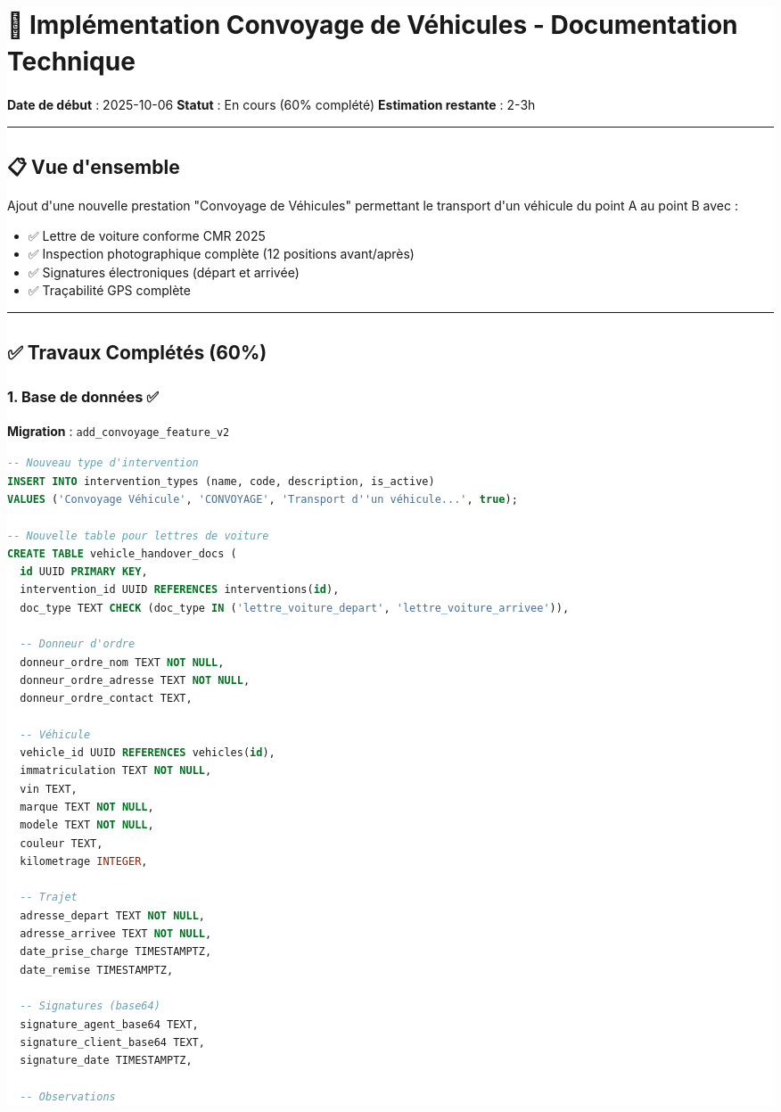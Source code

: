 # 🚗 Implémentation Convoyage de Véhicules - Documentation Technique

**Date de début** : 2025-10-06
**Statut** : En cours (60% complété)
**Estimation restante** : 2-3h

---

## 📋 Vue d'ensemble

Ajout d'une nouvelle prestation "Convoyage de Véhicules" permettant le transport d'un véhicule du point A au point B avec :
- ✅ Lettre de voiture conforme CMR 2025
- ✅ Inspection photographique complète (12 positions avant/après)
- ✅ Signatures électroniques (départ et arrivée)
- ✅ Traçabilité GPS complète

---

## ✅ Travaux Complétés (60%)

### 1. Base de données ✅

**Migration** : `add_convoyage_feature_v2`

```sql
-- Nouveau type d'intervention
INSERT INTO intervention_types (name, code, description, is_active)
VALUES ('Convoyage Véhicule', 'CONVOYAGE', 'Transport d''un véhicule...', true);

-- Nouvelle table pour lettres de voiture
CREATE TABLE vehicle_handover_docs (
  id UUID PRIMARY KEY,
  intervention_id UUID REFERENCES interventions(id),
  doc_type TEXT CHECK (doc_type IN ('lettre_voiture_depart', 'lettre_voiture_arrivee')),

  -- Donneur d'ordre
  donneur_ordre_nom TEXT NOT NULL,
  donneur_ordre_adresse TEXT NOT NULL,
  donneur_ordre_contact TEXT,

  -- Véhicule
  vehicle_id UUID REFERENCES vehicles(id),
  immatriculation TEXT NOT NULL,
  vin TEXT,
  marque TEXT NOT NULL,
  modele TEXT NOT NULL,
  couleur TEXT,
  kilometrage INTEGER,

  -- Trajet
  adresse_depart TEXT NOT NULL,
  adresse_arrivee TEXT NOT NULL,
  date_prise_charge TIMESTAMPTZ,
  date_remise TIMESTAMPTZ,

  -- Signatures (base64)
  signature_agent_base64 TEXT,
  signature_client_base64 TEXT,
  signature_date TIMESTAMPTZ,

  -- Observations
```